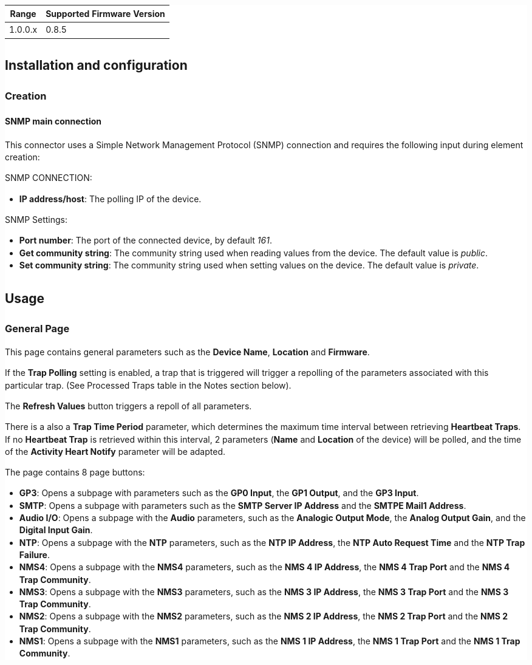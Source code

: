 | Range | Supported Firmware Version |
|------------------|-----------------------------|
| 1.0.0.x          | 0.8.5                       |

## Installation and configuration

### Creation

#### SNMP main connection

This connector uses a Simple Network Management Protocol (SNMP) connection and requires the following input during element creation:

SNMP CONNECTION:

- **IP address/host**: The polling IP of the device.

SNMP Settings:

- **Port number**: The port of the connected device, by default *161*.
- **Get community string**: The community string used when reading values from the device. The default value is *public*.
- **Set community string**: The community string used when setting values on the device. The default value is *private*.

## Usage

### General Page

This page contains general parameters such as the **Device Name**, **Location** and **Firmware**.

If the **Trap Polling** setting is enabled, a trap that is triggered will trigger a repolling of the parameters associated with this particular trap. (See Processed Traps table in the Notes section below).

The **Refresh Values** button triggers a repoll of all parameters.

There is a also a **Trap Time Period** parameter, which determines the maximum time interval between retrieving **Heartbeat Traps**. If no **Heartbeat Trap** is retrieved within this interval, 2 parameters (**Name** and **Location** of the device) will be polled, and the time of the **Activity Heart Notify** parameter will be adapted.

The page contains 8 page buttons:

- **GP3**: Opens a subpage with parameters such as the **GP0 Input**, the **GP1 Output**, and the **GP3 Input**.
- **SMTP**: Opens a subpage with parameters such as the **SMTP Server IP Address** and the **SMTPE Mail1 Address**.
- **Audio I/O**: Opens a subpage with the **Audio** parameters, such as the **Analogic Output Mode**, the **Analog Output Gain**, and the **Digital Input Gain**.
- **NTP**: Opens a subpage with the **NTP** parameters, such as the **NTP IP Address**, the **NTP Auto Request Time** and the **NTP Trap Failure**.
- **NMS4**: Opens a subpage with the **NMS4** parameters, such as the **NMS 4 IP Address**, the **NMS 4 Trap Port** and the **NMS 4 Trap Community**.
- **NMS3**: Opens a subpage with the **NMS3** parameters, such as the **NMS 3 IP Address**, the **NMS 3 Trap Port** and the **NMS 3 Trap Community**.
- **NMS2**: Opens a subpage with the **NMS2** parameters, such as the **NMS 2 IP Address**, the **NMS 2 Trap Port** and the **NMS 2 Trap Community**.
- **NMS1**: Opens a subpage with the **NMS1** parameters, such as the **NMS 1 IP Address**, the **NMS 1 Trap Port** and the **NMS 1 Trap Community**.
